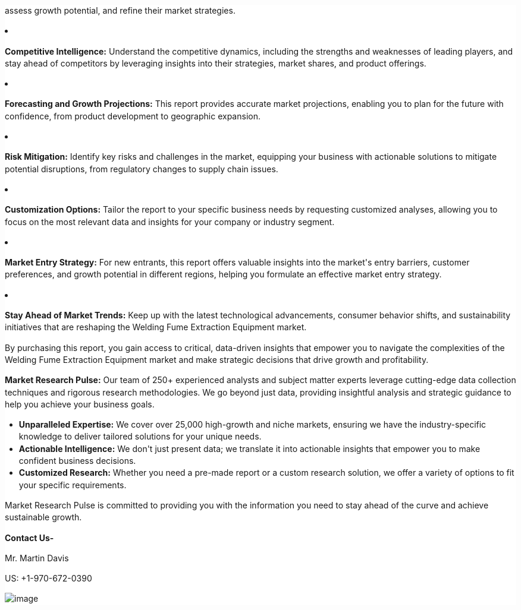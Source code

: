assess growth potential, and refine their market strategies.</p></li><li><p><strong>Competitive Intelligence:</strong> Understand the competitive dynamics, including the strengths and weaknesses of leading players, and stay ahead of competitors by leveraging insights into their strategies, market shares, and product offerings.</p></li><li><p><strong>Forecasting and Growth Projections:</strong> This report provides accurate market projections, enabling you to plan for the future with confidence, from product development to geographic expansion.</p></li><li><p><strong>Risk Mitigation:</strong> Identify key risks and challenges in the market, equipping your business with actionable solutions to mitigate potential disruptions, from regulatory changes to supply chain issues.</p></li><li><p><strong>Customization Options:</strong> Tailor the report to your specific business needs by requesting customized analyses, allowing you to focus on the most relevant data and insights for your company or industry segment.</p></li><li><p><strong>Market Entry Strategy:</strong> For new entrants, this report offers valuable insights into the market's entry barriers, customer preferences, and growth potential in different regions, helping you formulate an effective market entry strategy.</p></li><li><p><strong>Stay Ahead of Market Trends:</strong> Keep up with the latest technological advancements, consumer behavior shifts, and sustainability initiatives that are reshaping the Welding Fume Extraction Equipment market.</p></li></ol><p>By purchasing this report, you gain access to critical, data-driven insights that empower you to navigate the complexities of the Welding Fume Extraction Equipment market and make strategic decisions that drive growth and profitability.</p><p><strong>Market Research Pulse:</strong>&nbsp;Our team of 250+ experienced analysts and subject matter experts leverage cutting-edge data collection techniques and rigorous research methodologies. We go beyond just data, providing insightful analysis and strategic guidance to help you achieve your business goals.</p><ul><li><strong>Unparalleled Expertise:</strong>&nbsp;We cover over 25,000 high-growth and niche markets, ensuring we have the industry-specific knowledge to deliver tailored solutions for your unique needs.</li><li><strong>Actionable Intelligence:</strong>&nbsp;We don't just present data; we translate it into actionable insights that empower you to make confident business decisions.</li><li><strong>Customized Research:</strong>&nbsp;Whether you need a pre-made report or a custom research solution, we offer a variety of options to fit your specific requirements.</li></ul><p>Market Research Pulse is committed to providing you with the information you need to stay ahead of the curve and achieve sustainable growth.</p><p><strong>Contact Us-</strong></p><p>Mr. Martin Davis</p><p>US: +1-970-672-0390</p>
![image](https://github.com/user-attachments/assets/38257c33-9ccf-4f73-a7e0-cc0cecc4342d)

